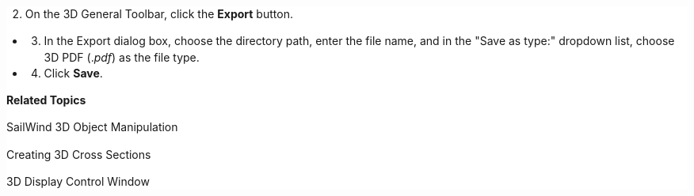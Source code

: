 2. On the 3D General Toolbar, click the **Export** button.

- 3. In the Export dialog box, choose the directory path, enter the file name, and in the "Save as type:" dropdown list, choose 3D PDF (.*pdf*) as the file type.
- 4. Click **Save**.

**Related Topics**

SailWind 3D Object Manipulation

Creating 3D Cross Sections

3D Display Control Window

